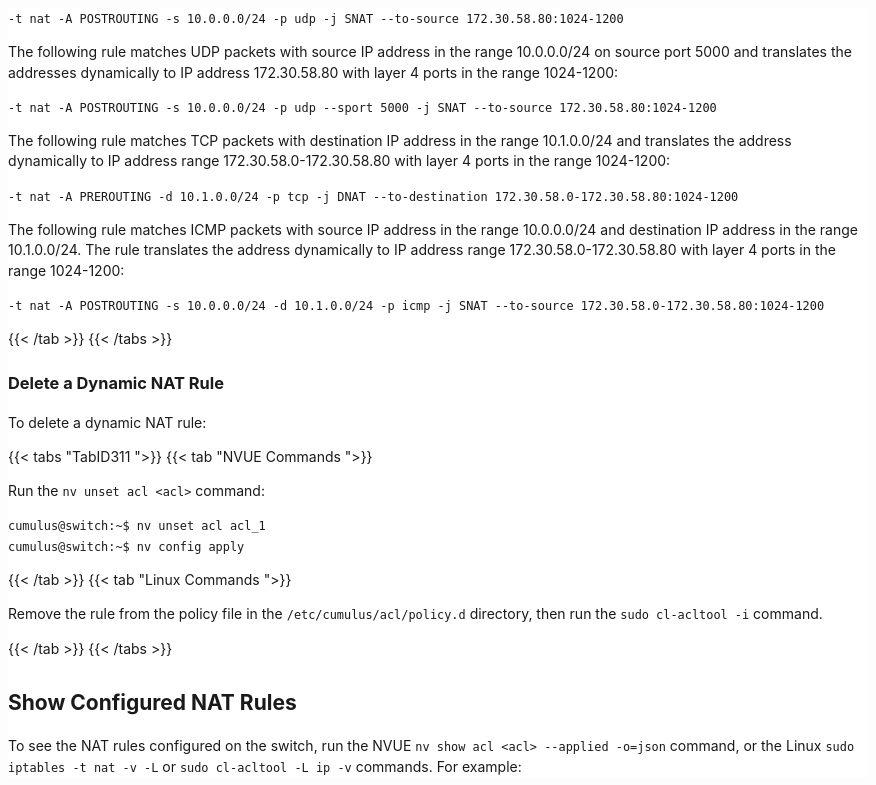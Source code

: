 ```
-t nat -A POSTROUTING -s 10.0.0.0/24 -p udp -j SNAT --to-source 172.30.58.80:1024-1200
```

The following rule matches UDP packets with source IP address in the range 10.0.0.0/24 on source port 5000 and translates the addresses dynamically to IP address 172.30.58.80 with layer 4 ports in the range 1024-1200:

```
-t nat -A POSTROUTING -s 10.0.0.0/24 -p udp --sport 5000 -j SNAT --to-source 172.30.58.80:1024-1200
```

The following rule matches TCP packets with destination IP address in the range 10.1.0.0/24 and translates the address dynamically to IP address range 172.30.58.0-172.30.58.80 with layer 4 ports in the range 1024-1200:

```
-t nat -A PREROUTING -d 10.1.0.0/24 -p tcp -j DNAT --to-destination 172.30.58.0-172.30.58.80:1024-1200
```

The following rule matches ICMP packets with source IP address in the range 10.0.0.0/24 and destination IP address in the range 10.1.0.0/24. The rule translates the address dynamically to IP address range 172.30.58.0-172.30.58.80 with layer 4 ports in the range 1024-1200:

```
-t nat -A POSTROUTING -s 10.0.0.0/24 -d 10.1.0.0/24 -p icmp -j SNAT --to-source 172.30.58.0-172.30.58.80:1024-1200
```

{{< /tab >}}
{{< /tabs >}}

### Delete a Dynamic NAT Rule

To delete a dynamic NAT rule:

{{< tabs "TabID311 ">}}
{{< tab "NVUE Commands ">}}

Run the `nv unset acl <acl>` command:

```
cumulus@switch:~$ nv unset acl acl_1
cumulus@switch:~$ nv config apply
```

{{< /tab >}}
{{< tab "Linux Commands ">}}

Remove the rule from the policy file in the `/etc/cumulus/acl/policy.d` directory, then run the `sudo cl-acltool -i` command.

{{< /tab >}}
{{< /tabs >}}

## Show Configured NAT Rules

To see the NAT rules configured on the switch, run the NVUE `nv show acl <acl> --applied -o=json` command, or the Linux `sudo iptables -t nat -v -L` or `sudo cl-acltool -L ip -v` commands. For example:
